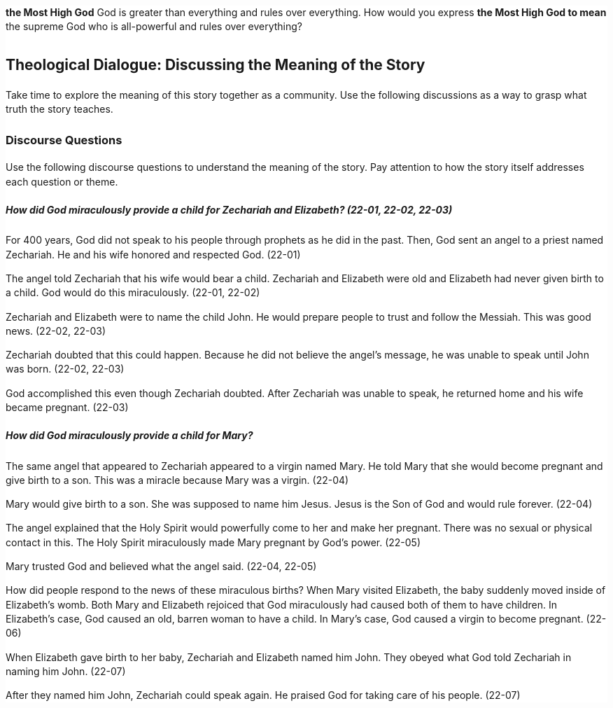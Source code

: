 **the Most High God** God is greater than everything and rules over everything. How would you express **the Most High God to mean** the supreme God who is all-powerful and rules over everything?



## Theological Dialogue: Discussing the Meaning of the Story

Take time to explore the meaning of this story together as a community. Use the following discussions as a way to grasp what truth the story teaches.

### Discourse Questions

Use the following discourse questions to understand the meaning of the story. Pay attention to how the story itself addresses each question or theme.

##### How did God miraculously provide a child for Zechariah and Elizabeth? (22-01, 22-02, 22-03)

For 400 years, God did not speak to his people through prophets as he did in the past. Then, God sent an angel to a priest named Zechariah. He and his wife honored and respected God. (22-01)

The angel told Zechariah that his wife would bear a child. Zechariah and Elizabeth were old and Elizabeth had never given birth to a child. God would do this miraculously. (22-01, 22-02)

Zechariah and Elizabeth were to name the child John. He would prepare people to trust and follow the Messiah. This was good news. (22-02, 22-03)

Zechariah doubted that this could happen. Because he did not believe the angel’s message, he was unable to speak until John was born. (22-02, 22-03)

God accomplished this even though Zechariah doubted. After Zechariah was unable to speak, he returned home and his wife became pregnant. (22-03)

##### How did God miraculously provide a child for Mary?

The same angel that appeared to Zechariah appeared to a virgin named Mary. He told Mary that she would become pregnant and give birth to a son. This was a miracle because Mary was a virgin. (22-04)

Mary would give birth to a son. She was supposed to name him Jesus. Jesus is the Son of God and would rule forever. (22-04)

The angel explained that the Holy Spirit would powerfully come to her and make her pregnant. There was no sexual or physical contact in this. The Holy Spirit miraculously made Mary pregnant by God’s power. (22-05)

Mary trusted God and believed what the angel said. (22-04, 22-05)

How did people respond to the news of these miraculous births?
When Mary visited Elizabeth, the baby suddenly moved inside of Elizabeth’s womb. Both Mary and Elizabeth rejoiced that God miraculously had caused both of them to have children. In Elizabeth’s case, God caused an old, barren woman to have a child. In Mary’s case, God caused a virgin to become pregnant. (22-06)

When Elizabeth gave birth to her baby, Zechariah and Elizabeth named him John. They obeyed what God told Zechariah in naming him John. (22-07)

After they named him John, Zechariah could speak again. He praised God for taking care of his people. (22-07)

